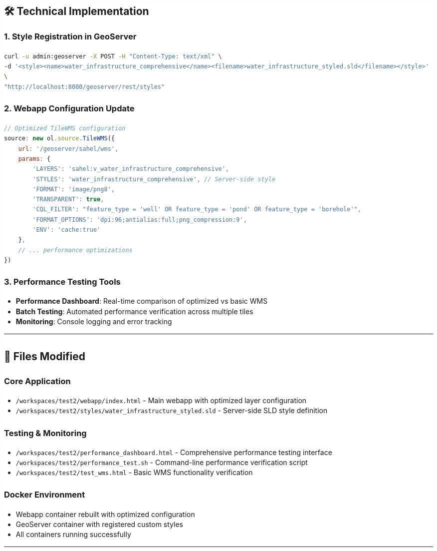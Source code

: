 
## 🛠️ Technical Implementation

### 1. Style Registration in GeoServer
```bash
curl -u admin:geoserver -X POST -H "Content-Type: text/xml" \
-d '<style><name>water_infrastructure_comprehensive</name><filename>water_infrastructure_styled.sld</filename></style>' \
"http://localhost:8080/geoserver/rest/styles"
```

### 2. Webapp Configuration Update
```javascript
// Optimized TileWMS configuration
source: new ol.source.TileWMS({
    url: '/geoserver/sahel/wms',
    params: {
        'LAYERS': 'sahel:v_water_infrastructure_comprehensive',
        'STYLES': 'water_infrastructure_comprehensive', // Server-side style
        'FORMAT': 'image/png8',
        'TRANSPARENT': true,
        'CQL_FILTER': "feature_type = 'well' OR feature_type = 'pond' OR feature_type = 'borehole'",
        'FORMAT_OPTIONS': 'dpi:96;antialias:full;png_compression:9',
        'ENV': 'cache:true'
    },
    // ... performance optimizations
})
```

### 3. Performance Testing Tools
- **Performance Dashboard**: Real-time comparison of optimized vs basic WMS
- **Batch Testing**: Automated performance verification across multiple tiles
- **Monitoring**: Console logging and error tracking

---

## 🔧 Files Modified

### Core Application
- `/workspaces/test2/webapp/index.html` - Main webapp with optimized layer configuration
- `/workspaces/test2/styles/water_infrastructure_styled.sld` - Server-side SLD style definition

### Testing & Monitoring
- `/workspaces/test2/performance_dashboard.html` - Comprehensive performance testing interface
- `/workspaces/test2/performance_test.sh` - Command-line performance verification script
- `/workspaces/test2/test_wms.html` - Basic WMS functionality verification

### Docker Environment
- Webapp container rebuilt with optimized configuration
- GeoServer container with registered custom styles
- All containers running successfully

---
